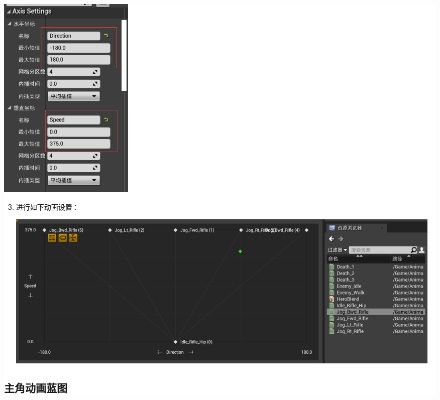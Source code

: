    <img src="TwinStickShooter1.assets/image-20210116143523813.png" alt="image-20210116143523813" style="zoom:67%;" />

   3. 进行如下动画设置：

      <img src="TwinStickShooter1.assets/image-20210116143603362.png" alt="image-20210116143603362" style="zoom:80%;" />



## 主角动画蓝图
